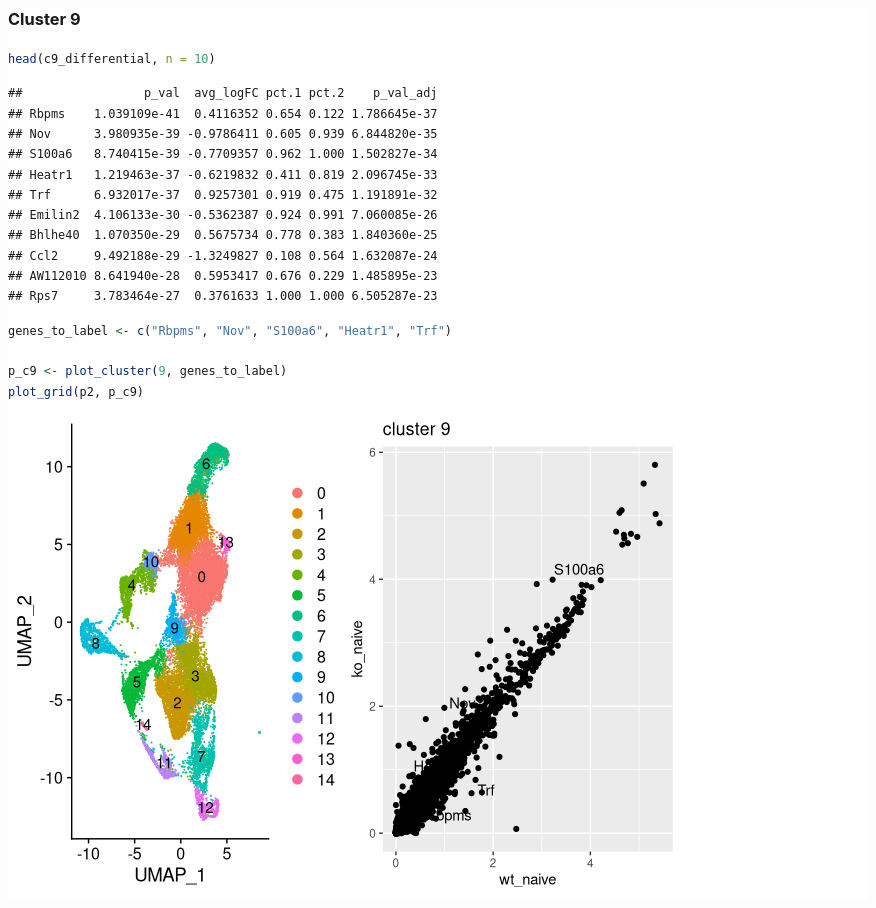 
### Cluster 9


```r
head(c9_differential, n = 10)
```

```
##                 p_val  avg_logFC pct.1 pct.2    p_val_adj
## Rbpms    1.039109e-41  0.4116352 0.654 0.122 1.786645e-37
## Nov      3.980935e-39 -0.9786411 0.605 0.939 6.844820e-35
## S100a6   8.740415e-39 -0.7709357 0.962 1.000 1.502827e-34
## Heatr1   1.219463e-37 -0.6219832 0.411 0.819 2.096745e-33
## Trf      6.932017e-37  0.9257301 0.919 0.475 1.191891e-32
## Emilin2  4.106133e-30 -0.5362387 0.924 0.991 7.060085e-26
## Bhlhe40  1.070350e-29  0.5675734 0.778 0.383 1.840360e-25
## Ccl2     9.492188e-29 -1.3249827 0.108 0.564 1.632087e-24
## AW112010 8.641940e-28  0.5953417 0.676 0.229 1.485895e-23
## Rps7     3.783464e-27  0.3761633 1.000 1.000 6.505287e-23
```

```r
genes_to_label <- c("Rbpms", "Nov", "S100a6", "Heatr1", "Trf")

p_c9 <- plot_cluster(9, genes_to_label)
plot_grid(p2, p_c9)
```

![](SH_scRNAseq_files/figure-html/cluster9_diffexpression-1.png)
